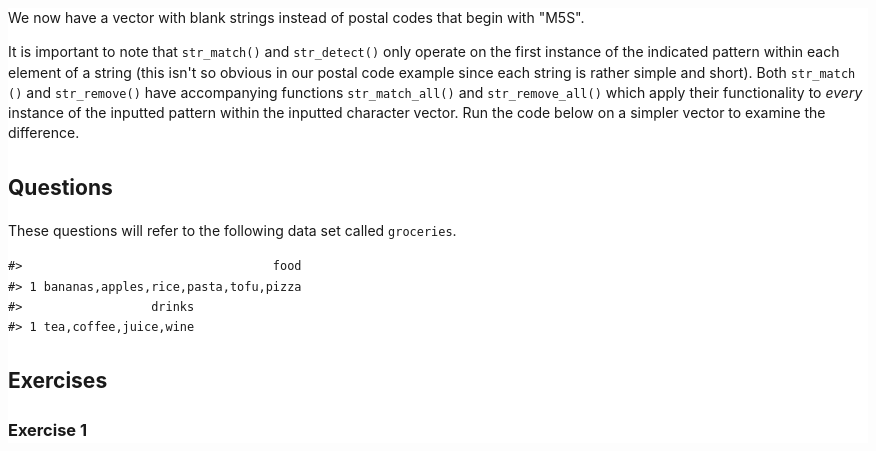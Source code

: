 We now have a vector with blank strings instead of postal codes that begin with "M5S".

It is important to note that `str_match()` and `str_detect()` only operate on the first instance of the indicated pattern within each element of a string (this isn't so obvious in our postal code example since each string is rather simple and short). Both `str_match()` and `str_remove()` have accompanying functions `str_match_all()` and `str_remove_all()` which apply their functionality to *every* instance of the inputted pattern within the inputted character vector. Run the code below on a simpler vector to examine the difference.


















## Questions

These questions will refer to the following data set called `groceries`.


```
#>                                   food
#> 1 bananas,apples,rice,pasta,tofu,pizza
#>                  drinks
#> 1 tea,coffee,juice,wine
```

































## Exercises

### Exercise 1

